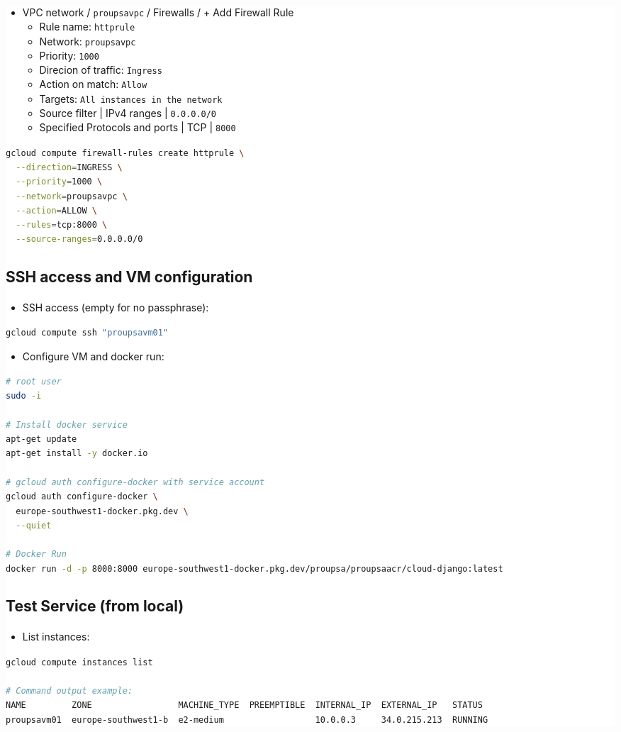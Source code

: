- VPC network / `proupsavpc` / Firewalls / + Add Firewall Rule
  * Rule name: `httprule`
  * Network: `proupsavpc`
  * Priority: `1000`
  * Direcion of traffic: `Ingress`
  * Action on match: `Allow`
  * Targets: `All instances in the network`
  * Source filter | IPv4 ranges | `0.0.0.0/0`
  * Specified Protocols and ports | TCP | `8000`

```bash
gcloud compute firewall-rules create httprule \
  --direction=INGRESS \
  --priority=1000 \
  --network=proupsavpc \
  --action=ALLOW \
  --rules=tcp:8000 \
  --source-ranges=0.0.0.0/0
```

## SSH access and VM configuration

- SSH access (empty for no passphrase):

```bash
gcloud compute ssh "proupsavm01"
```

- Configure VM and docker run:

```bash
# root user
sudo -i

# Install docker service
apt-get update
apt-get install -y docker.io

# gcloud auth configure-docker with service account
gcloud auth configure-docker \
  europe-southwest1-docker.pkg.dev \
  --quiet

# Docker Run
docker run -d -p 8000:8000 europe-southwest1-docker.pkg.dev/proupsa/proupsaacr/cloud-django:latest
```

## Test Service (from local)

- List instances:

```bash
gcloud compute instances list

# Command output example:
NAME         ZONE                 MACHINE_TYPE  PREEMPTIBLE  INTERNAL_IP  EXTERNAL_IP   STATUS
proupsavm01  europe-southwest1-b  e2-medium                  10.0.0.3     34.0.215.213  RUNNING
```
